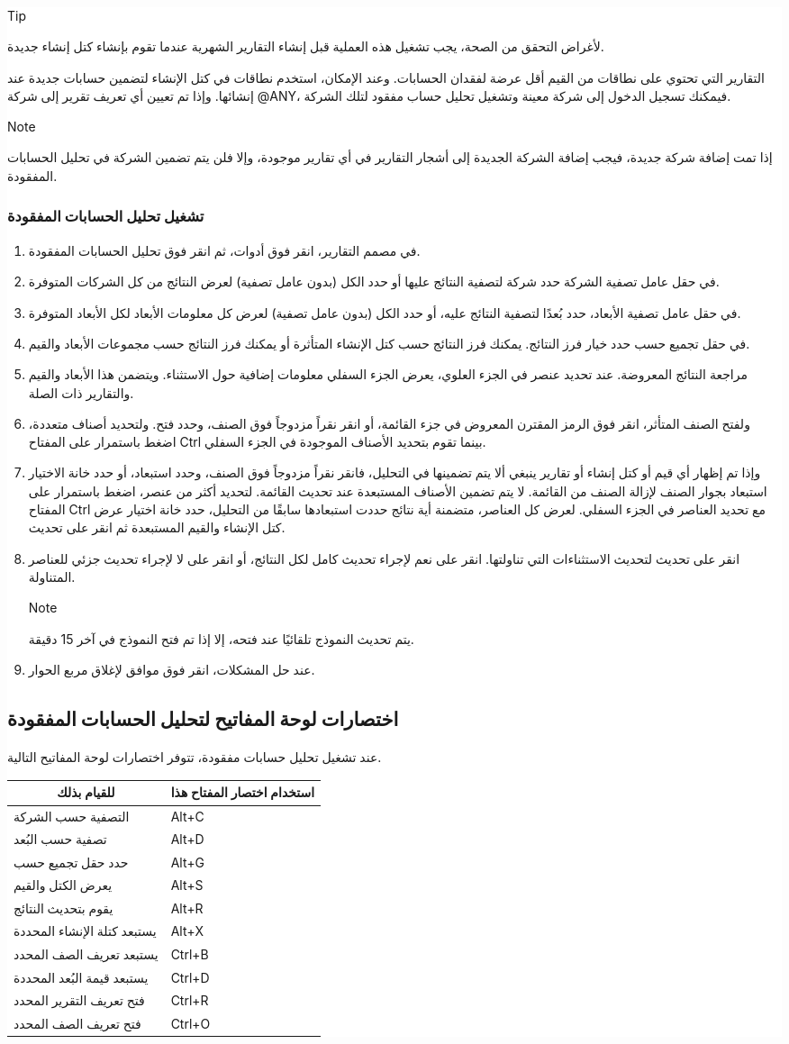 > [!TIP]
> لأغراض التحقق من الصحة، يجب تشغيل هذه العملية قبل إنشاء التقارير الشهرية عندما تقوم بإنشاء كتل إنشاء جديدة.

التقارير التي تحتوي على نطاقات من القيم أقل عرضة لفقدان الحسابات. وعند الإمكان، استخدم نطاقات في كتل الإنشاء لتضمين حسابات جديدة عند إنشائها. وإذا تم تعيين أي تعريف تقرير إلى شركة @ANY، فيمكنك تسجيل الدخول إلى شركة معينة وتشغيل تحليل حساب مفقود لتلك الشركة.

> [!NOTE]
> إذا تمت إضافة شركة جديدة، فيجب إضافة الشركة الجديدة إلى أشجار التقارير في أي تقارير موجودة، وإلا فلن يتم تضمين الشركة في تحليل الحسابات المفقودة.


### <a name="run-missing-account-analysis"></a>تشغيل تحليل الحسابات المفقودة

1.  في مصمم التقارير، انقر فوق أدوات، ثم انقر فوق تحليل الحسابات المفقودة.
2.  في حقل عامل تصفية الشركة حدد شركة لتصفية النتائج عليها أو حدد الكل (بدون عامل تصفية) لعرض النتائج من كل الشركات المتوفرة.
3.  في حقل عامل تصفية الأبعاد، حدد بُعدًا لتصفية النتائج عليه، أو حدد الكل (بدون عامل تصفية) لعرض كل معلومات الأبعاد لكل الأبعاد المتوفرة.
4.  في حقل تجميع حسب حدد خيار فرز النتائج. يمكنك فرز النتائج حسب كتل الإنشاء المتأثرة أو يمكنك فرز النتائج حسب مجموعات الأبعاد والقيم.
5.  مراجعة النتائج المعروضة. عند تحديد عنصر في الجزء العلوي، يعرض الجزء السفلي معلومات إضافية حول الاستثناء. ويتضمن هذا الأبعاد والقيم والتقارير ذات الصلة.
6.  ولفتح الصنف المتأثر، انقر فوق الرمز المقترن المعروض في جزء القائمة، أو انقر نقراً مزدوجاً فوق الصنف، وحدد فتح. ولتحديد أصناف متعددة، اضغط باستمرار على المفتاح Ctrl بينما تقوم بتحديد الأصناف الموجودة في الجزء السفلي.
7.  وإذا تم إظهار أي قيم أو كتل إنشاء أو تقارير ينبغي ألا يتم تضمينها في التحليل، فانقر نقراً مزدوجاً فوق الصنف، وحدد استبعاد، أو حدد خانة الاختيار استبعاد بجوار الصنف لإزالة الصنف من القائمة. لا يتم تضمين الأصناف المستبعدة عند تحديث القائمة. لتحديد أكثر من عنصر، اضغط باستمرار على المفتاح Ctrl مع تحديد العناصر في الجزء السفلي. لعرض كل العناصر، متضمنة أية نتائج حددت استبعادها سابقًا من التحليل، حدد خانة اختيار عرض كتل الإنشاء والقيم المستبعدة ثم انقر على تحديث.
8.  انقر على تحديث لتحديث الاستثناءات التي تناولتها. انقر على نعم لإجراء تحديث كامل لكل النتائج، أو انقر على لا لإجراء تحديث جزئي للعناصر المتناولة.

    > [!NOTE]
    > يتم تحديث النموذج تلقائيًا عند فتحه، إلا إذا تم فتح النموذج في آخر 15 دقيقة.

9.  عند حل المشكلات، انقر فوق موافق لإغلاق مربع الحوار.

## <a name="keyboard-shortcuts-for-missing-account-analysis"></a>اختصارات لوحة المفاتيح لتحليل الحسابات المفقودة
عند تشغيل تحليل حسابات مفقودة، تتوفر اختصارات لوحة المفاتيح التالية.

| للقيام بذلك                           | استخدام اختصار المفتاح هذا |
|--------------------------------------|----------------------------|
| التصفية حسب الشركة                    | Alt+C                      |
| تصفية حسب البُعد                  | Alt+D                      |
| حدد حقل تجميع حسب            | Alt+G                      |
| يعرض الكتل والقيم      | Alt+S                      |
| يقوم بتحديث النتائج                      | Alt+R                      |
| يستبعد كتلة الإنشاء المحددة  | Alt+X                      |
| يستبعد تعريف الصف المحدد  | Ctrl+B                     |
| يستبعد قيمة البُعد المحددة | Ctrl+D                     |
| فتح تعريف التقرير المحدد  | Ctrl+R                     |
| فتح تعريف الصف المحدد     | Ctrl+O                     |
